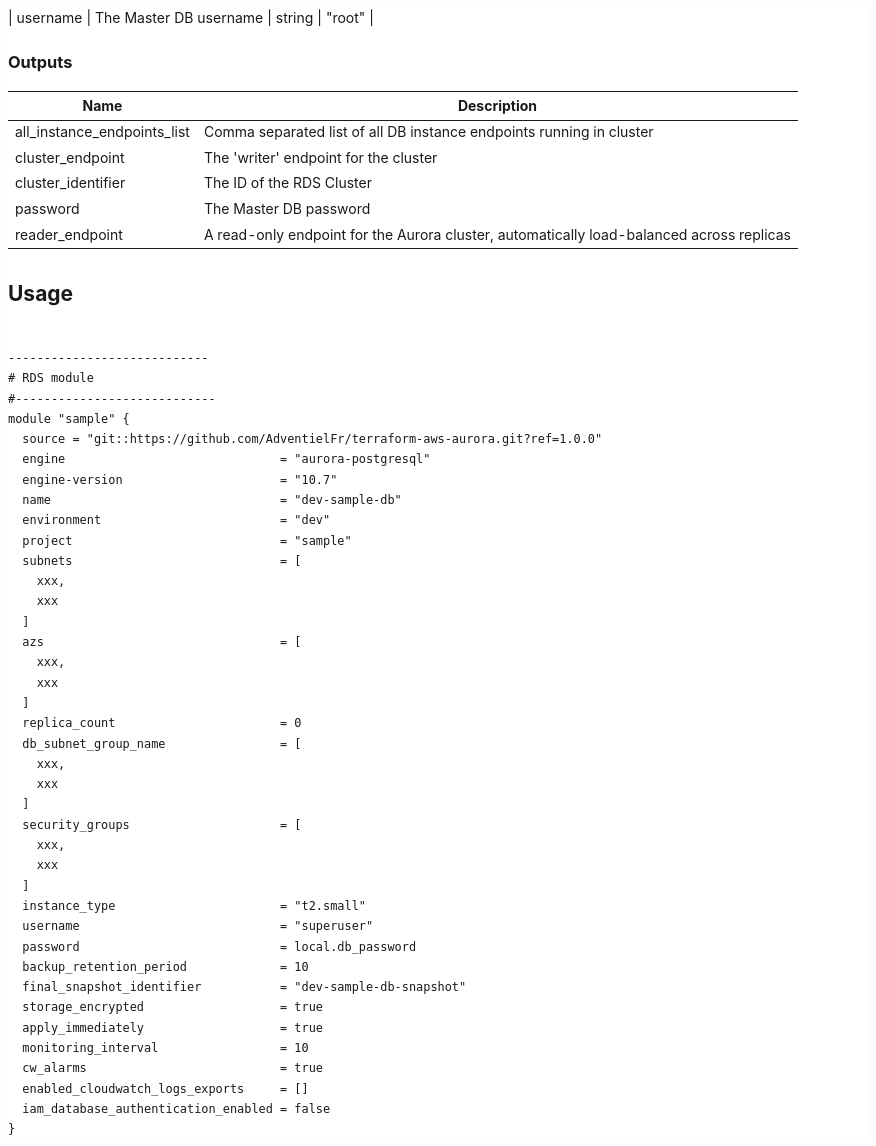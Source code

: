 | username | The Master DB username | string | "root" |

### Outputs

| Name | Description |
|------|-------------|
| all\_instance\_endpoints\_list | Comma separated list of all DB instance endpoints running in cluster |
| cluster\_endpoint | The 'writer' endpoint for the cluster |
| cluster\_identifier | The ID of the RDS Cluster |
| password | The Master DB password |
| reader\_endpoint | A read-only endpoint for the Aurora cluster, automatically load-balanced across replicas |

## Usage

`````

----------------------------
# RDS module
#----------------------------
module "sample" {
  source = "git::https://github.com/AdventielFr/terraform-aws-aurora.git?ref=1.0.0"
  engine                              = "aurora-postgresql"
  engine-version                      = "10.7"
  name                                = "dev-sample-db"
  environment                         = "dev"
  project                             = "sample"
  subnets                             = [
    xxx,
    xxx
  ]
  azs                                 = [
    xxx,
    xxx
  ]
  replica_count                       = 0
  db_subnet_group_name                = [
    xxx,
    xxx
  ]
  security_groups                     = [
    xxx,
    xxx
  ]
  instance_type                       = "t2.small"
  username                            = "superuser"
  password                            = local.db_password
  backup_retention_period             = 10
  final_snapshot_identifier           = "dev-sample-db-snapshot"
  storage_encrypted                   = true
  apply_immediately                   = true
  monitoring_interval                 = 10
  cw_alarms                           = true
  enabled_cloudwatch_logs_exports     = []
  iam_database_authentication_enabled = false
}

`````

